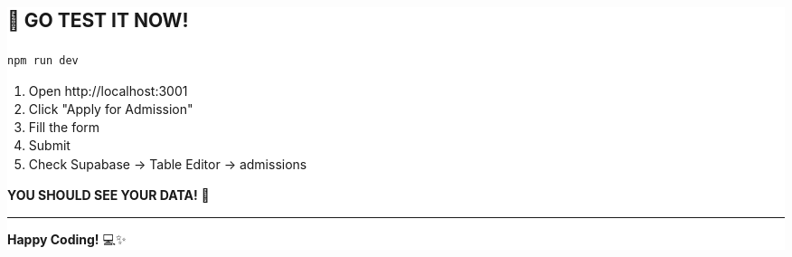## 🚀 GO TEST IT NOW!

```bash
npm run dev
```

1. Open http://localhost:3001
2. Click "Apply for Admission"
3. Fill the form
4. Submit
5. Check Supabase → Table Editor → admissions

**YOU SHOULD SEE YOUR DATA!** 🎊

---

**Happy Coding!** 💻✨
